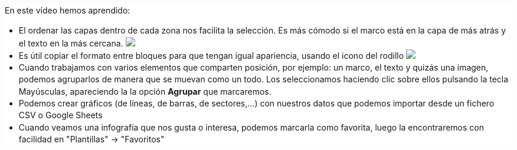 En este vídeo hemos aprendido:

* El ordenar las capas dentro de cada zona nos facilita la selección. Es más cómodo si el marco está en la capa de más atrás y el texto en la más cercana.
![](https://github.com/javacasm/Iniciacion-Herramientas-Digitales-Aula/blob/main/images/ordenando_capas.png?raw=true)
* Es útil copiar el formato entre bloques para que tengan igual apariencia, usando el icono del rodillo ![](https://github.com/javacasm/Iniciacion-Herramientas-Digitales-Aula/blob/main/images/icono_rodillo.png?raw=true)
* Cuando trabajamos con varios elementos que comparten posición, por ejemplo: un marco, el texto y quizás una imagen, podemos agruparlos de manera que se muevan como un todo. Los seleccionamos haciendo clic sobre ellos pulsando la tecla Mayúsculas, apareciendo la la opción **Agrupar** que marcaremos.
* Podemos crear gráficos (de líneas, de barras, de sectores,...) con nuestros datos que podemos importar desde un fichero CSV o Google Sheets
* Cuando veamos una infografía que nos gusta o interesa, podemos marcarla como favorita, luego la encontraremos con facilidad en "Plantillas" -> "Favoritos"
